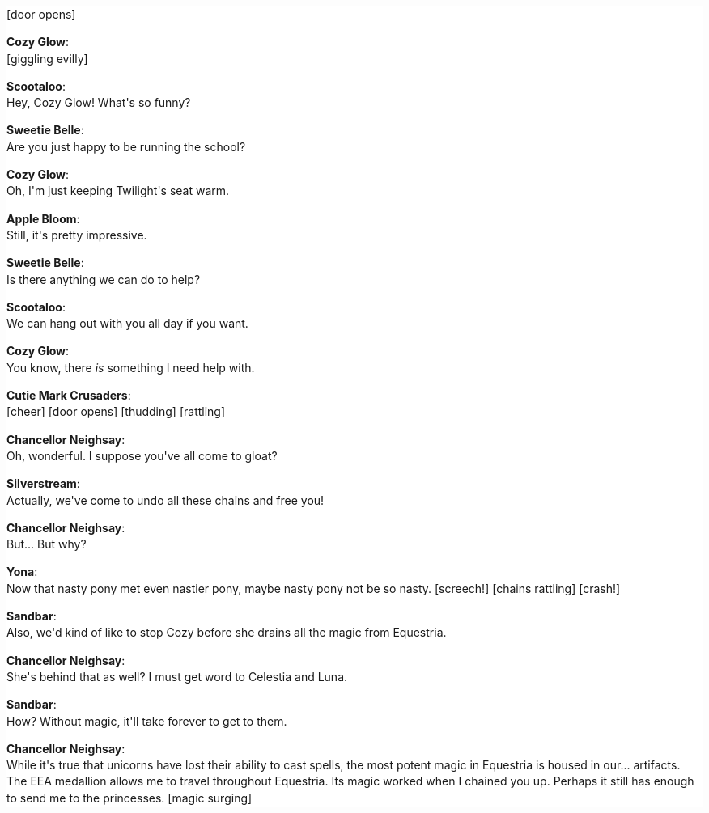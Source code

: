 [door opens]

**Cozy Glow**:  
[giggling evilly]

**Scootaloo**:  
Hey, Cozy Glow! What's so funny?

**Sweetie Belle**:  
Are you just happy to be running the school?

**Cozy Glow**:  
Oh, I'm just keeping Twilight's seat warm.

**Apple Bloom**:  
Still, it's pretty impressive.

**Sweetie Belle**:  
Is there anything we can do to help?

**Scootaloo**:  
We can hang out with you all day if you want.

**Cozy Glow**:  
You know, there *is* something I need help with.

**Cutie Mark Crusaders**:  
[cheer]
[door opens]
[thudding]
[rattling]

**Chancellor Neighsay**:  
Oh, wonderful. I suppose you've all come to gloat?

**Silverstream**:  
Actually, we've come to undo all these chains and free you!

**Chancellor Neighsay**:  
But... But why?

**Yona**:  
Now that nasty pony met even nastier pony, maybe nasty pony not be so nasty.
[screech!]
[chains rattling]
[crash!]

**Sandbar**:  
Also, we'd kind of like to stop Cozy before she drains all the magic from Equestria.

**Chancellor Neighsay**:  
She's behind that as well? I must get word to Celestia and Luna.

**Sandbar**:  
How? Without magic, it'll take forever to get to them.

**Chancellor Neighsay**:  
While it's true that unicorns have lost their ability to cast spells, the most potent magic in Equestria is housed in our... artifacts. The EEA medallion allows me to travel throughout Equestria. Its magic worked when I chained you up. Perhaps it still has enough to send me to the princesses.
[magic surging]
